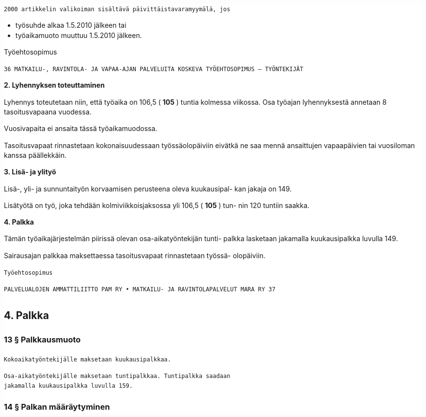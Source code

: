 ```
2000 artikkelin valikoiman sisältävä päivittäistavaramyymälä, jos
```
- työsuhde alkaa 1.5.2010 jälkeen tai
- työaikamuoto muuttuu 1.5.2010 jälkeen.

Työehtosopimus

```
36 MATKAILU-, RAVINTOLA- JA VAPAA-AJAN PALVELUITA KOSKEVA TYÖEHTOSOPIMUS – TYÖNTEKIJÄT
```

**2. Lyhennyksen toteuttaminen**

Lyhennys toteutetaan niin, että työaika on 106,5 ( **105** ) tuntia kolmessa
viikossa. Osa työajan lyhennyksestä annetaan 8 tasoitusvapaana vuodessa.

Vuosivapaita ei ansaita tässä työaikamuodossa.

Tasoitusvapaat rinnastetaan kokonaisuudessaan työssäolopäiviin
eivätkä ne saa mennä ansaittujen vapaapäivien tai vuosiloman kanssa
päällekkäin.

**3. Lisä- ja ylityö**

Lisä-, yli- ja sunnuntaityön korvaamisen perusteena oleva kuukausipal-
kan jakaja on 149.

Lisätyötä on työ, joka tehdään kolmiviikkoisjaksossa yli 106,5 ( **105** ) tun-
nin 120 tuntiin saakka.

**4. Palkka**

Tämän työaikajärjestelmän piirissä olevan osa-aikatyöntekijän tunti-
palkka lasketaan jakamalla kuukausipalkka luvulla 149.

Sairausajan palkkaa maksettaessa tasoitusvapaat rinnastetaan työssä-
olopäiviin.

```
Työehtosopimus
```
```
PALVELUALOJEN AMMATTILIITTO PAM RY • MATKAILU- JA RAVINTOLAPALVELUT MARA RY 37
```

## 4. Palkka

### 13 § Palkkausmuoto

```
Kokoaikatyöntekijälle maksetaan kuukausipalkkaa.
```
```
Osa-aikatyöntekijälle maksetaan tuntipalkkaa. Tuntipalkka saadaan
jakamalla kuukausipalkka luvulla 159.
```
### 14 § Palkan määräytyminen
